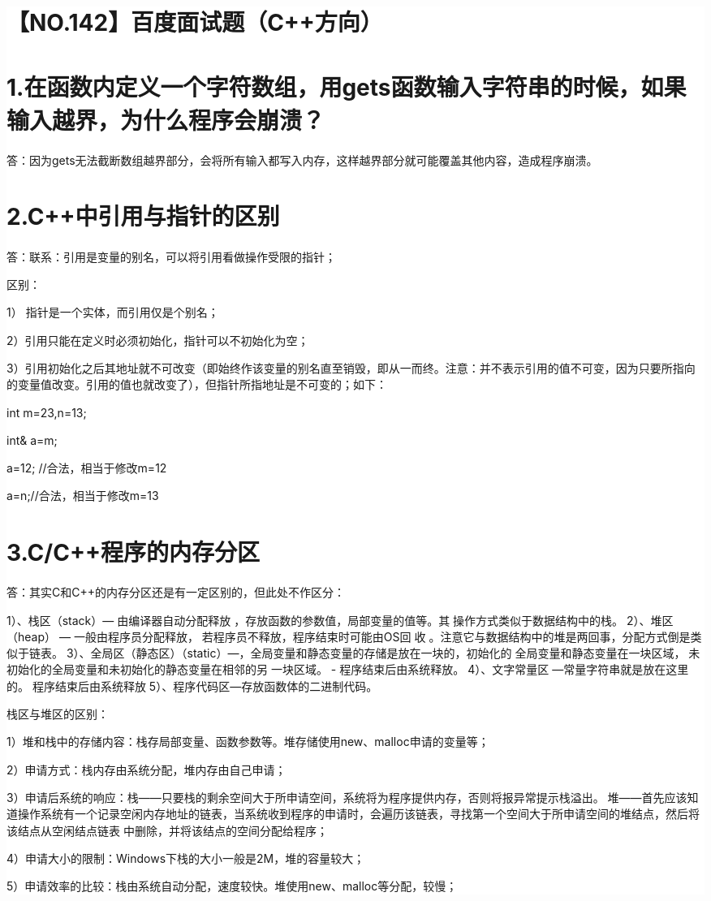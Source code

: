 # 【NO.142】百度面试题（C++方向）

# 1.在函数内定义一个字符数组，用gets函数输入字符串的时候，如果输入越界，为什么程序会崩溃？

答：因为gets无法截断数组越界部分，会将所有输入都写入内存，这样越界部分就可能覆盖其他内容，造成程序崩溃。

 

# 2.C++中引用与指针的区别

答：联系：引用是变量的别名，可以将引用看做操作受限的指针；

区别：

1） 指针是一个实体，而引用仅是个别名；

2）引用只能在定义时必须初始化，指针可以不初始化为空；

3）引用初始化之后其地址就不可改变（即始终作该变量的别名直至销毁，即从一而终。注意：并不表示引用的值不可变，因为只要所指向的变量值改变。引用的值也就改变了），但指针所指地址是不可变的；如下：

int m=23,n=13;

int& a=m;

a=12; //合法，相当于修改m=12

a=n;//合法，相当于修改m=13

# 3.C/C++程序的内存分区

答：其实C和C++的内存分区还是有一定区别的，但此处不作区分：

1）、栈区（stack）— 由编译器自动分配释放 ，存放函数的参数值，局部变量的值等。其
操作方式类似于数据结构中的栈。
2）、堆区（heap） — 一般由程序员分配释放， 若程序员不释放，程序结束时可能由OS回
收 。注意它与数据结构中的堆是两回事，分配方式倒是类似于链表。
3）、全局区（静态区）（static）—，全局变量和静态变量的存储是放在一块的，初始化的
全局变量和静态变量在一块区域， 未初始化的全局变量和未初始化的静态变量在相邻的另
一块区域。 - 程序结束后由系统释放。
4）、文字常量区 —常量字符串就是放在这里的。 程序结束后由系统释放
5）、程序代码区—存放函数体的二进制代码。

栈区与堆区的区别：

1）堆和栈中的存储内容：栈存局部变量、函数参数等。堆存储使用new、malloc申请的变量等；

2）申请方式：栈内存由系统分配，堆内存由自己申请；

3）申请后系统的响应：栈——只要栈的剩余空间大于所申请空间，系统将为程序提供内存，否则将报异常提示栈溢出。
堆——首先应该知道操作系统有一个记录空闲内存地址的链表，当系统收到程序的申请时，会遍历该链表，寻找第一个空间大于所申请空间的堆结点，然后将该结点从空闲结点链表 中删除，并将该结点的空间分配给程序；

4）申请大小的限制：Windows下栈的大小一般是2M，堆的容量较大；

5）申请效率的比较：栈由系统自动分配，速度较快。堆使用new、malloc等分配，较慢；
